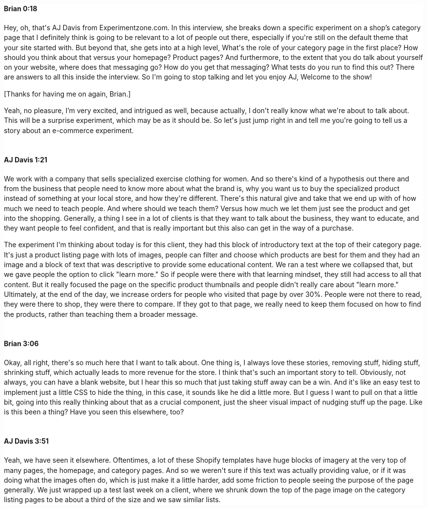 #### Brian  0:18
Hey, oh, that's AJ Davis from Experimentzone.com. In this interview, she breaks down a specific experiment on a shop’s category page that I definitely think is going to be relevant to a lot of people out there, especially if you're still on the default theme that your site started with. But beyond that, she gets into at a high level, What's the role of your category page in the first place? How should you think about that versus your homepage? Product pages? And furthermore, to the extent that you do talk about yourself on your website, where does that messaging go? How do you get that messaging? What tests do you run to find this out? There are answers to all this inside the interview. So I'm going to stop talking and let you enjoy AJ, Welcome to the show!

[Thanks for having me on again, Brian.]

Yeah, no pleasure, I’m very excited, and intrigued as well, because actually, I don't really know what we're about to talk about. This will be a surprise experiment, which may be as it should be. So let's just jump right in and tell me you're going to tell us a story about an e-commerce experiment.
<br/><br/>

#### AJ Davis  1:21
We work with a company that sells specialized exercise clothing for women. And so there's kind of a hypothesis out there and from the business that people need to know more about what the brand is, why you want us to buy the specialized product instead of something at your local store, and how they're different. There's this natural give and take that we end up with of how much we need to teach people. And where should we teach them? Versus how much we let them just see the product and get into the shopping. Generally, a thing I see in a lot of clients is that they want to talk about the business, they want to educate, and they want people to feel confident, and that is really important but this also can get in the way of a purchase.

The experiment I'm thinking about today is for this client, they had this block of introductory text at the top of their category page. It's just a product listing page with lots of images, people can filter and choose which products are best for them and they had an image and a block of text that was descriptive to provide some educational content. We ran a test where we collapsed that, but we gave people the option to click "learn more." So if people were there with that learning mindset, they still had access to all that content. But it really focused the page on the specific product thumbnails and people didn't really care about "learn more." Ultimately, at the end of the day, we increase orders for people who visited that page by over 30%. People were not there to read, they were there to shop, they were there to compare. If they got to that page, we really need to keep them focused on how to find the products, rather than teaching them a broader message.
<br/><br/>

#### Brian  3:06
Okay, all right, there's so much here that I want to talk about. One thing is, I always love these stories, removing stuff, hiding stuff, shrinking stuff, which actually leads to more revenue for the store. I think that's such an important story to tell. Obviously, not always, you can have a blank website, but I hear this so much that just taking stuff away can be a win. And it's like an easy test to implement just a little CSS to hide the thing, in this case, it sounds like he did a little more. But I guess I want to pull on that a little bit, going into this really thinking about that as a crucial component, just the sheer visual impact of nudging stuff up the page. Like is this been a thing? Have you seen this elsewhere, too?
<br/><br/>

#### AJ Davis  3:51
Yeah, we have seen it elsewhere. Oftentimes, a lot of these Shopify templates have huge blocks of imagery at the very top of many pages, the homepage, and category pages. And so we weren't sure if this text was actually providing value, or if it was doing what the images often do, which is just make it a little harder, add some friction to people seeing the purpose of the page generally. We just wrapped up a test last week on a client, where we shrunk down the top of the page image on the category listing pages to be about a third of the size and we saw similar lists.
